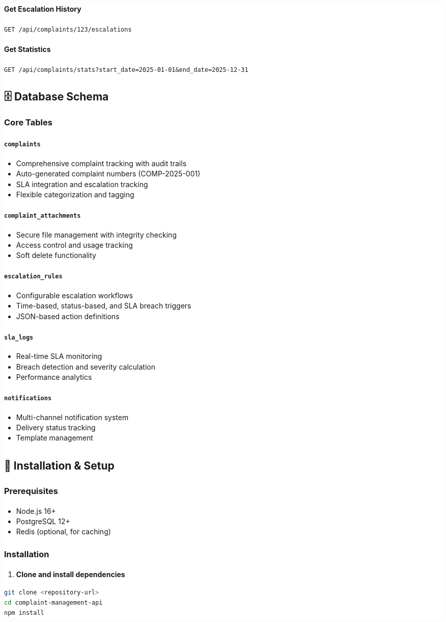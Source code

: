 #### Get Escalation History
```http
GET /api/complaints/123/escalations
```

#### Get Statistics
```http
GET /api/complaints/stats?start_date=2025-01-01&end_date=2025-12-31
```

## 🗄️ Database Schema

### Core Tables

#### `complaints`
- Comprehensive complaint tracking with audit trails
- Auto-generated complaint numbers (COMP-2025-001)
- SLA integration and escalation tracking
- Flexible categorization and tagging

#### `complaint_attachments`
- Secure file management with integrity checking
- Access control and usage tracking
- Soft delete functionality

#### `escalation_rules`
- Configurable escalation workflows
- Time-based, status-based, and SLA breach triggers
- JSON-based action definitions

#### `sla_logs`
- Real-time SLA monitoring
- Breach detection and severity calculation
- Performance analytics

#### `notifications`
- Multi-channel notification system
- Delivery status tracking
- Template management

## 🔧 Installation & Setup

### Prerequisites
- Node.js 16+
- PostgreSQL 12+
- Redis (optional, for caching)

### Installation

1. **Clone and install dependencies**
```bash
git clone <repository-url>
cd complaint-management-api
npm install
```
